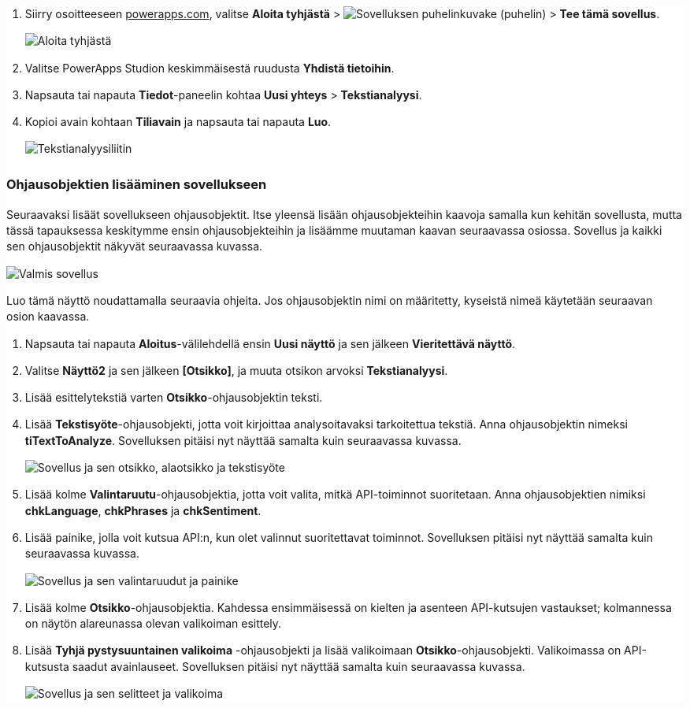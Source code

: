 1. Siirry osoitteeseen [powerapps.com](https://web.powerapps.com?utm_source=padocs&utm_medium=linkinadoc&utm_campaign=referralsfromdoc), valitse **Aloita tyhjästä** > ![Sovelluksen puhelinkuvake](./media/cognitive-services-api/icon-phone-app.png) (puhelin) > **Tee tämä sovellus**.

    ![Aloita tyhjästä](./media/cognitive-services-api/start-from-blank.png)

2. Valitse PowerApps Studion keskimmäisestä ruudusta **Yhdistä tietoihin**.

3. Napsauta tai napauta **Tiedot**-paneelin kohtaa **Uusi yhteys** > **Tekstianalyysi**.

4. Kopioi avain kohtaan **Tiliavain** ja napsauta tai napauta **Luo**.
   
    ![Tekstianalyysiliitin](./media/cognitive-services-api/create-connection-ta.png)

### <a name="add-controls-to-the-app"></a>Ohjausobjektien lisääminen sovellukseen
Seuraavaksi lisäät sovellukseen ohjausobjektit. Itse yleensä lisään ohjausobjekteihin kaavoja samalla kun kehitän sovellusta, mutta tässä tapauksessa keskitymme ensin ohjausobjekteihin ja lisäämme muutaman kaavan seuraavassa osiossa. Sovellus ja kaikki sen ohjausobjektit näkyvät seuraavassa kuvassa.

![Valmis sovellus](./media/cognitive-services-api/finished-app-no-data.png)

Luo tämä näyttö noudattamalla seuraavia ohjeita. Jos ohjausobjektin nimi on määritetty, kyseistä nimeä käytetään seuraavan osion kaavassa.

1. Napsauta tai napauta **Aloitus**-välilehdellä ensin **Uusi näyttö** ja sen jälkeen **Vieritettävä näyttö**. 

2. Valitse **Näyttö2** ja sen jälkeen **[Otsikko]**, ja muuta otsikon arvoksi **Tekstianalyysi**.

3. Lisää esittelytekstiä varten **Otsikko**-ohjausobjektin teksti.

4. Lisää **Tekstisyöte**-ohjausobjekti, jotta voit kirjoittaa analysoitavaksi tarkoitettua tekstiä. Anna ohjausobjektin nimeksi **tiTextToAnalyze**. Sovelluksen pitäisi nyt näyttää samalta kuin seuraavassa kuvassa.
   
    ![Sovellus ja sen otsikko, alaotsikko ja tekstisyöte](./media/cognitive-services-api/partial-app-step1.png)

5. Lisää kolme **Valintaruutu**-ohjausobjektia, jotta voit valita, mitkä API-toiminnot suoritetaan. Anna ohjausobjektien nimiksi **chkLanguage**, **chkPhrases** ja **chkSentiment**.

6. Lisää painike, jolla voit kutsua API:n, kun olet valinnut suoritettavat toiminnot. Sovelluksen pitäisi nyt näyttää samalta kuin seuraavassa kuvassa.
   
    ![Sovellus ja sen valintaruudut ja painike](./media/cognitive-services-api/partial-app-step2.png)

7. Lisää kolme **Otsikko**-ohjausobjektia. Kahdessa ensimmäisessä on kielten ja asenteen API-kutsujen vastaukset; kolmannessa on näytön alareunassa olevan valikoiman esittely.

8. Lisää **Tyhjä pystysuuntainen valikoima** -ohjausobjekti ja lisää valikoimaan **Otsikko**-ohjausobjekti. Valikoimassa on API-kutsusta saadut avainlauseet. Sovelluksen pitäisi nyt näyttää samalta kuin seuraavassa kuvassa.
   
    ![Sovellus ja sen selitteet ja valikoima](./media/cognitive-services-api/partial-app-step3.png)

